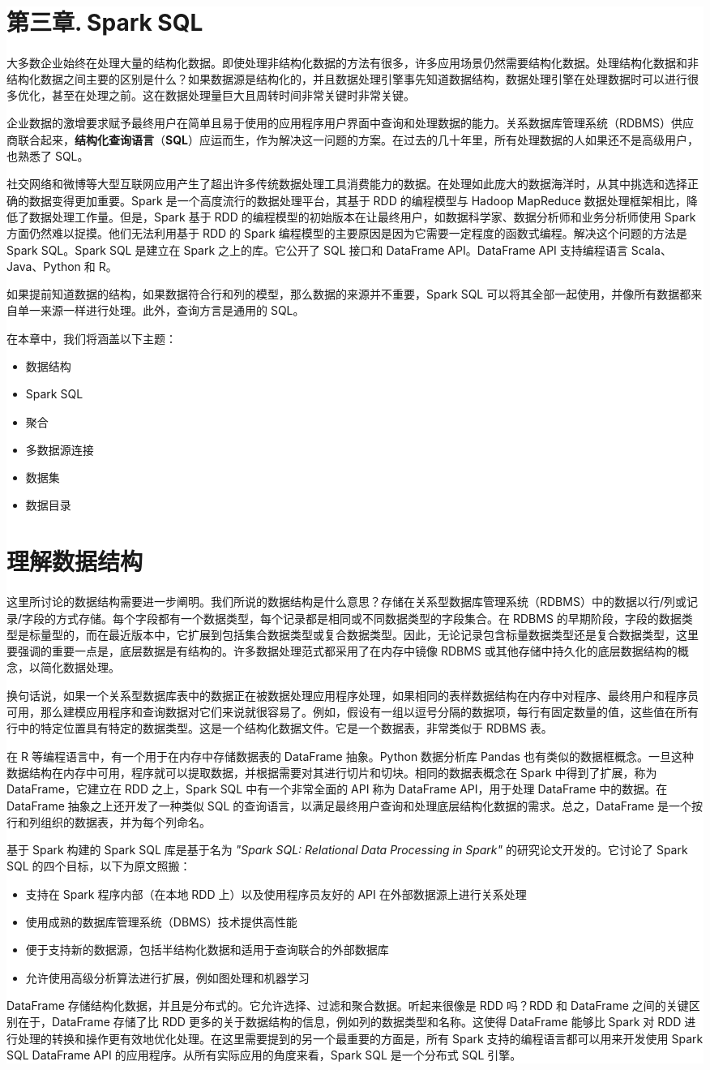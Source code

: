 # 第三章. Spark SQL

大多数企业始终在处理大量的结构化数据。即使处理非结构化数据的方法有很多，许多应用场景仍然需要结构化数据。处理结构化数据和非结构化数据之间主要的区别是什么？如果数据源是结构化的，并且数据处理引擎事先知道数据结构，数据处理引擎在处理数据时可以进行很多优化，甚至在处理之前。这在数据处理量巨大且周转时间非常关键时非常关键。

企业数据的激增要求赋予最终用户在简单且易于使用的应用程序用户界面中查询和处理数据的能力。关系数据库管理系统（RDBMS）供应商联合起来，**结构化查询语言**（**SQL**）应运而生，作为解决这一问题的方案。在过去的几十年里，所有处理数据的人如果还不是高级用户，也熟悉了 SQL。

社交网络和微博等大型互联网应用产生了超出许多传统数据处理工具消费能力的数据。在处理如此庞大的数据海洋时，从其中挑选和选择正确的数据变得更加重要。Spark 是一个高度流行的数据处理平台，其基于 RDD 的编程模型与 Hadoop MapReduce 数据处理框架相比，降低了数据处理工作量。但是，Spark 基于 RDD 的编程模型的初始版本在让最终用户，如数据科学家、数据分析师和业务分析师使用 Spark 方面仍然难以捉摸。他们无法利用基于 RDD 的 Spark 编程模型的主要原因是因为它需要一定程度的函数式编程。解决这个问题的方法是 Spark SQL。Spark SQL 是建立在 Spark 之上的库。它公开了 SQL 接口和 DataFrame API。DataFrame API 支持编程语言 Scala、Java、Python 和 R。

如果提前知道数据的结构，如果数据符合行和列的模型，那么数据的来源并不重要，Spark SQL 可以将其全部一起使用，并像所有数据都来自单一来源一样进行处理。此外，查询方言是通用的 SQL。

在本章中，我们将涵盖以下主题：

+   数据结构

+   Spark SQL

+   聚合

+   多数据源连接

+   数据集

+   数据目录

# 理解数据结构

这里所讨论的数据结构需要进一步阐明。我们所说的数据结构是什么意思？存储在关系型数据库管理系统（RDBMS）中的数据以行/列或记录/字段的方式存储。每个字段都有一个数据类型，每个记录都是相同或不同数据类型的字段集合。在 RDBMS 的早期阶段，字段的数据类型是标量型的，而在最近版本中，它扩展到包括集合数据类型或复合数据类型。因此，无论记录包含标量数据类型还是复合数据类型，这里要强调的重要一点是，底层数据是有结构的。许多数据处理范式都采用了在内存中镜像 RDBMS 或其他存储中持久化的底层数据结构的概念，以简化数据处理。

换句话说，如果一个关系型数据库表中的数据正在被数据处理应用程序处理，如果相同的表样数据结构在内存中对程序、最终用户和程序员可用，那么建模应用程序和查询数据对它们来说就很容易了。例如，假设有一组以逗号分隔的数据项，每行有固定数量的值，这些值在所有行中的特定位置具有特定的数据类型。这是一个结构化数据文件。它是一个数据表，非常类似于 RDBMS 表。

在 R 等编程语言中，有一个用于在内存中存储数据表的 DataFrame 抽象。Python 数据分析库 Pandas 也有类似的数据框概念。一旦这种数据结构在内存中可用，程序就可以提取数据，并根据需要对其进行切片和切块。相同的数据表概念在 Spark 中得到了扩展，称为 DataFrame，它建立在 RDD 之上，Spark SQL 中有一个非常全面的 API 称为 DataFrame API，用于处理 DataFrame 中的数据。在 DataFrame 抽象之上还开发了一种类似 SQL 的查询语言，以满足最终用户查询和处理底层结构化数据的需求。总之，DataFrame 是一个按行和列组织的数据表，并为每个列命名。

基于 Spark 构建的 Spark SQL 库是基于名为 *"Spark SQL: Relational Data Processing in Spark"* 的研究论文开发的。它讨论了 Spark SQL 的四个目标，以下为原文照搬：

+   支持在 Spark 程序内部（在本地 RDD 上）以及使用程序员友好的 API 在外部数据源上进行关系处理

+   使用成熟的数据库管理系统（DBMS）技术提供高性能

+   便于支持新的数据源，包括半结构化数据和适用于查询联合的外部数据库

+   允许使用高级分析算法进行扩展，例如图处理和机器学习

DataFrame 存储结构化数据，并且是分布式的。它允许选择、过滤和聚合数据。听起来很像是 RDD 吗？RDD 和 DataFrame 之间的关键区别在于，DataFrame 存储了比 RDD 更多的关于数据结构的信息，例如列的数据类型和名称。这使得 DataFrame 能够比 Spark 对 RDD 进行处理的转换和操作更有效地优化处理。在这里需要提到的另一个最重要的方面是，所有 Spark 支持的编程语言都可以用来开发使用 Spark SQL DataFrame API 的应用程序。从所有实际应用的角度来看，Spark SQL 是一个分布式 SQL 引擎。
